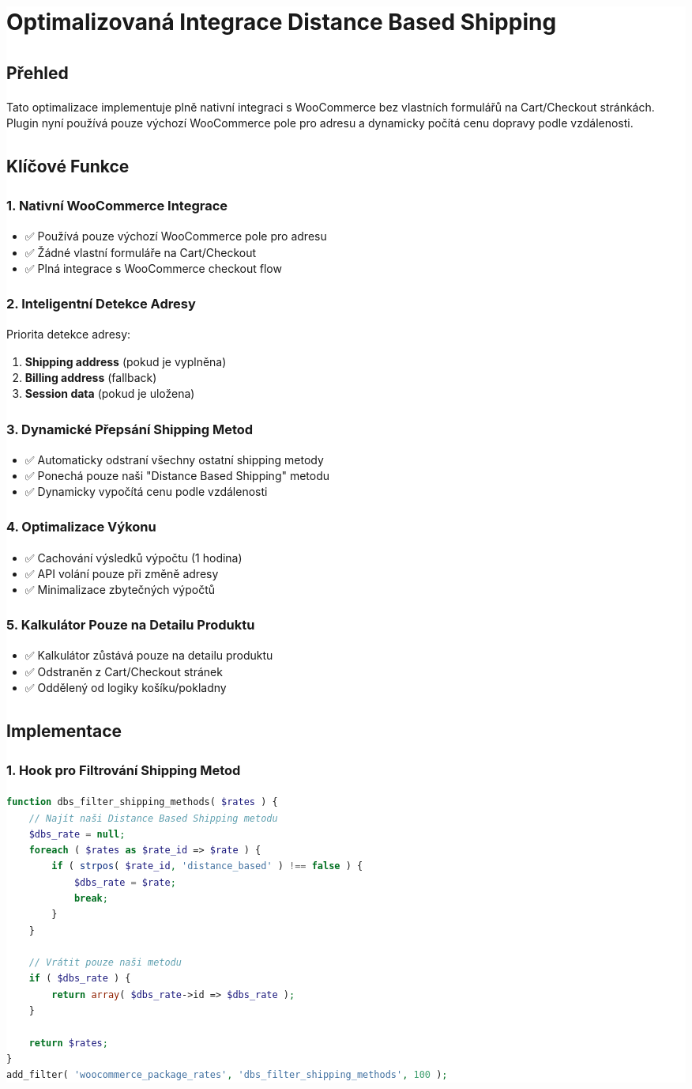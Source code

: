 # Optimalizovaná Integrace Distance Based Shipping

## Přehled

Tato optimalizace implementuje plně nativní integraci s WooCommerce bez vlastních formulářů na Cart/Checkout stránkách. Plugin nyní používá pouze výchozí WooCommerce pole pro adresu a dynamicky počítá cenu dopravy podle vzdálenosti.

## Klíčové Funkce

### 1. **Nativní WooCommerce Integrace**
- ✅ Používá pouze výchozí WooCommerce pole pro adresu
- ✅ Žádné vlastní formuláře na Cart/Checkout
- ✅ Plná integrace s WooCommerce checkout flow

### 2. **Inteligentní Detekce Adresy**
Priorita detekce adresy:
1. **Shipping address** (pokud je vyplněna)
2. **Billing address** (fallback)
3. **Session data** (pokud je uložena)

### 3. **Dynamické Přepsání Shipping Metod**
- ✅ Automaticky odstraní všechny ostatní shipping metody
- ✅ Ponechá pouze naši "Distance Based Shipping" metodu
- ✅ Dynamicky vypočítá cenu podle vzdálenosti

### 4. **Optimalizace Výkonu**
- ✅ Cachování výsledků výpočtu (1 hodina)
- ✅ API volání pouze při změně adresy
- ✅ Minimalizace zbytečných výpočtů

### 5. **Kalkulátor Pouze na Detailu Produktu**
- ✅ Kalkulátor zůstává pouze na detailu produktu
- ✅ Odstraněn z Cart/Checkout stránek
- ✅ Oddělený od logiky košíku/pokladny

## Implementace

### 1. **Hook pro Filtrování Shipping Metod**

```php
function dbs_filter_shipping_methods( $rates ) {
    // Najít naši Distance Based Shipping metodu
    $dbs_rate = null;
    foreach ( $rates as $rate_id => $rate ) {
        if ( strpos( $rate_id, 'distance_based' ) !== false ) {
            $dbs_rate = $rate;
            break;
        }
    }
    
    // Vrátit pouze naši metodu
    if ( $dbs_rate ) {
        return array( $dbs_rate->id => $dbs_rate );
    }
    
    return $rates;
}
add_filter( 'woocommerce_package_rates', 'dbs_filter_shipping_methods', 100 );
```